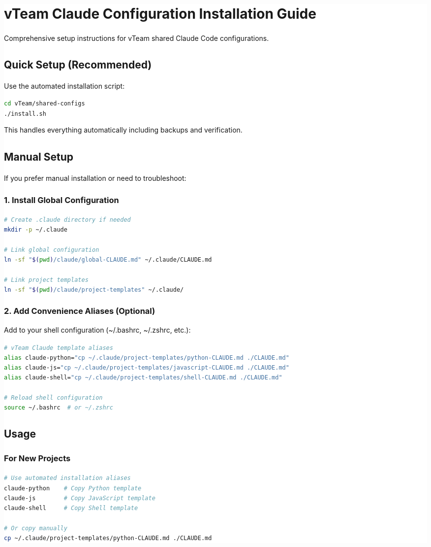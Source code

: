 # vTeam Claude Configuration Installation Guide

Comprehensive setup instructions for vTeam shared Claude Code configurations.

## Quick Setup (Recommended)

Use the automated installation script:

```bash
cd vTeam/shared-configs
./install.sh
```

This handles everything automatically including backups and verification.

## Manual Setup

If you prefer manual installation or need to troubleshoot:

### 1. Install Global Configuration

```bash
# Create .claude directory if needed
mkdir -p ~/.claude

# Link global configuration
ln -sf "$(pwd)/claude/global-CLAUDE.md" ~/.claude/CLAUDE.md

# Link project templates
ln -sf "$(pwd)/claude/project-templates" ~/.claude/
```

### 2. Add Convenience Aliases (Optional)

Add to your shell configuration (~/.bashrc, ~/.zshrc, etc.):

```bash
# vTeam Claude template aliases
alias claude-python="cp ~/.claude/project-templates/python-CLAUDE.md ./CLAUDE.md"
alias claude-js="cp ~/.claude/project-templates/javascript-CLAUDE.md ./CLAUDE.md"  
alias claude-shell="cp ~/.claude/project-templates/shell-CLAUDE.md ./CLAUDE.md"

# Reload shell configuration
source ~/.bashrc  # or ~/.zshrc
```

## Usage

### For New Projects
```bash
# Use automated installation aliases
claude-python    # Copy Python template
claude-js        # Copy JavaScript template  
claude-shell     # Copy Shell template

# Or copy manually
cp ~/.claude/project-templates/python-CLAUDE.md ./CLAUDE.md
```
